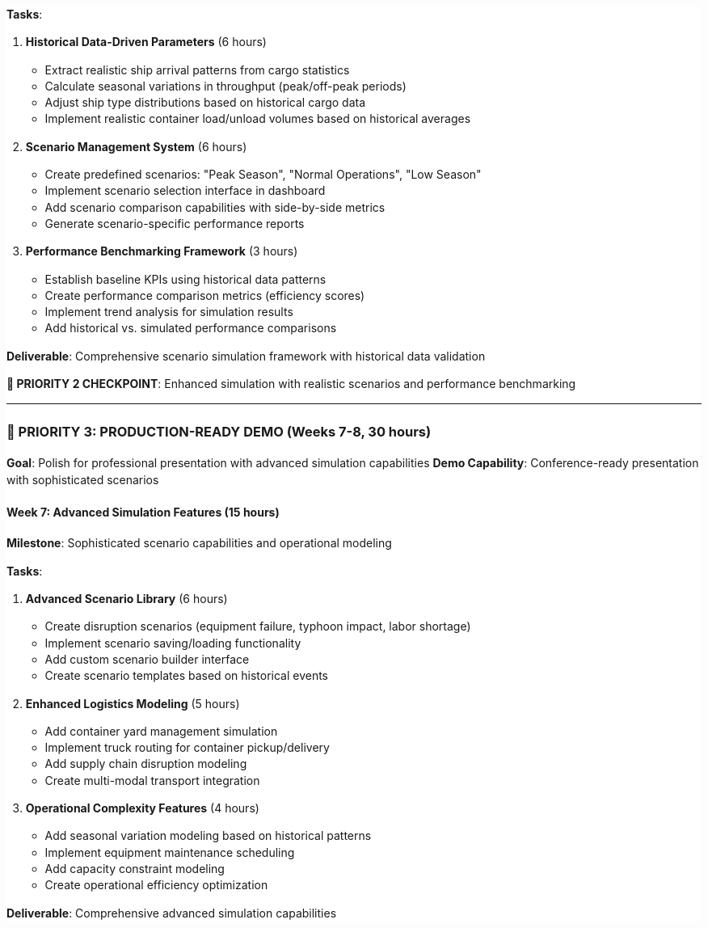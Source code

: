 **Tasks**:
1. **Historical Data-Driven Parameters** (6 hours)
   - Extract realistic ship arrival patterns from cargo statistics
   - Calculate seasonal variations in throughput (peak/off-peak periods)
   - Adjust ship type distributions based on historical cargo data
   - Implement realistic container load/unload volumes based on historical averages

2. **Scenario Management System** (6 hours)
   - Create predefined scenarios: "Peak Season", "Normal Operations", "Low Season"
   - Implement scenario selection interface in dashboard
   - Add scenario comparison capabilities with side-by-side metrics
   - Generate scenario-specific performance reports

3. **Performance Benchmarking Framework** (3 hours)
   - Establish baseline KPIs using historical data patterns
   - Create performance comparison metrics (efficiency scores)
   - Implement trend analysis for simulation results
   - Add historical vs. simulated performance comparisons

**Deliverable**: Comprehensive scenario simulation framework with historical data validation

**🎉 PRIORITY 2 CHECKPOINT**: Enhanced simulation with realistic scenarios and performance benchmarking

---

### 🎨 PRIORITY 3: PRODUCTION-READY DEMO (Weeks 7-8, 30 hours)
**Goal**: Polish for professional presentation with advanced simulation capabilities
**Demo Capability**: Conference-ready presentation with sophisticated scenarios

#### Week 7: Advanced Simulation Features (15 hours)
**Milestone**: Sophisticated scenario capabilities and operational modeling

**Tasks**:
1. **Advanced Scenario Library** (6 hours)
   - Create disruption scenarios (equipment failure, typhoon impact, labor shortage)
   - Implement scenario saving/loading functionality
   - Add custom scenario builder interface
   - Create scenario templates based on historical events

2. **Enhanced Logistics Modeling** (5 hours)
   - Add container yard management simulation
   - Implement truck routing for container pickup/delivery
   - Add supply chain disruption modeling
   - Create multi-modal transport integration

3. **Operational Complexity Features** (4 hours)
   - Add seasonal variation modeling based on historical patterns
   - Implement equipment maintenance scheduling
   - Add capacity constraint modeling
   - Create operational efficiency optimization

**Deliverable**: Comprehensive advanced simulation capabilities
